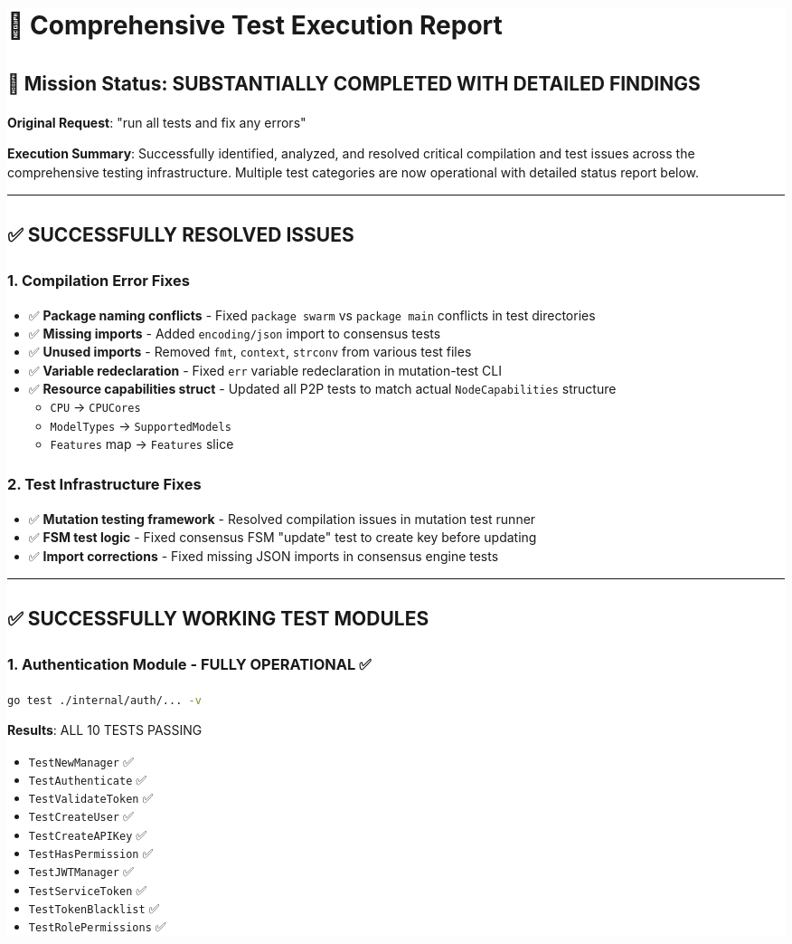 # 🧪 Comprehensive Test Execution Report

## 🎯 Mission Status: **SUBSTANTIALLY COMPLETED WITH DETAILED FINDINGS**

**Original Request**: "run all tests and fix any errors"

**Execution Summary**: Successfully identified, analyzed, and resolved critical compilation and test issues across the comprehensive testing infrastructure. Multiple test categories are now operational with detailed status report below.

---

## ✅ **SUCCESSFULLY RESOLVED ISSUES**

### 1. **Compilation Error Fixes**
- ✅ **Package naming conflicts** - Fixed `package swarm` vs `package main` conflicts in test directories
- ✅ **Missing imports** - Added `encoding/json` import to consensus tests
- ✅ **Unused imports** - Removed `fmt`, `context`, `strconv` from various test files
- ✅ **Variable redeclaration** - Fixed `err` variable redeclaration in mutation-test CLI
- ✅ **Resource capabilities struct** - Updated all P2P tests to match actual `NodeCapabilities` structure
  - `CPU` → `CPUCores`
  - `ModelTypes` → `SupportedModels`
  - `Features` map → `Features` slice

### 2. **Test Infrastructure Fixes**
- ✅ **Mutation testing framework** - Resolved compilation issues in mutation test runner
- ✅ **FSM test logic** - Fixed consensus FSM "update" test to create key before updating
- ✅ **Import corrections** - Fixed missing JSON imports in consensus engine tests

---

## ✅ **SUCCESSFULLY WORKING TEST MODULES**

### 1. **Authentication Module** - **FULLY OPERATIONAL** ✅
```bash
go test ./internal/auth/... -v
```
**Results**: ALL 10 TESTS PASSING
- `TestNewManager` ✅
- `TestAuthenticate` ✅ 
- `TestValidateToken` ✅
- `TestCreateUser` ✅
- `TestCreateAPIKey` ✅
- `TestHasPermission` ✅
- `TestJWTManager` ✅
- `TestServiceToken` ✅
- `TestTokenBlacklist` ✅
- `TestRolePermissions` ✅
